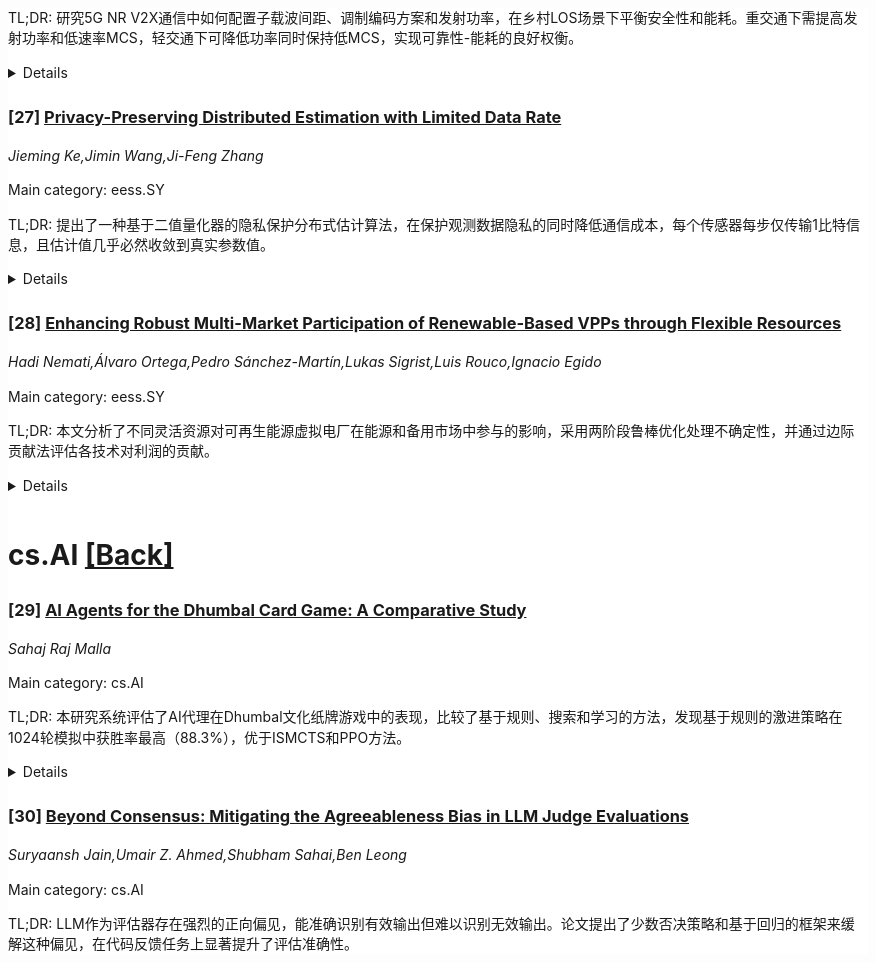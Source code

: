 TL;DR: 研究5G NR V2X通信中如何配置子载波间距、调制编码方案和发射功率，在乡村LOS场景下平衡安全性和能耗。重交通下需提高发射功率和低速率MCS，轻交通下可降低功率同时保持低MCS，实现可靠性-能耗的良好权衡。


<details><summary>Details</summary></details>


### [27] [Privacy-Preserving Distributed Estimation with Limited Data Rate](https://arxiv.org/abs/2510.12549)
*Jieming Ke,Jimin Wang,Ji-Feng Zhang*

Main category: eess.SY

TL;DR: 提出了一种基于二值量化器的隐私保护分布式估计算法，在保护观测数据隐私的同时降低通信成本，每个传感器每步仅传输1比特信息，且估计值几乎必然收敛到真实参数值。


<details><summary>Details</summary></details>


### [28] [Enhancing Robust Multi-Market Participation of Renewable-Based VPPs through Flexible Resources](https://arxiv.org/abs/2510.12589)
*Hadi Nemati,Álvaro Ortega,Pedro Sánchez-Martín,Lukas Sigrist,Luis Rouco,Ignacio Egido*

Main category: eess.SY

TL;DR: 本文分析了不同灵活资源对可再生能源虚拟电厂在能源和备用市场中参与的影响，采用两阶段鲁棒优化处理不确定性，并通过边际贡献法评估各技术对利润的贡献。


<details><summary>Details</summary></details>


<div id='cs.AI'></div>

# cs.AI [[Back]](#toc)

### [29] [AI Agents for the Dhumbal Card Game: A Comparative Study](https://arxiv.org/abs/2510.11736)
*Sahaj Raj Malla*

Main category: cs.AI

TL;DR: 本研究系统评估了AI代理在Dhumbal文化纸牌游戏中的表现，比较了基于规则、搜索和学习的方法，发现基于规则的激进策略在1024轮模拟中获胜率最高（88.3%），优于ISMCTS和PPO方法。


<details><summary>Details</summary></details>


### [30] [Beyond Consensus: Mitigating the Agreeableness Bias in LLM Judge Evaluations](https://arxiv.org/abs/2510.11822)
*Suryaansh Jain,Umair Z. Ahmed,Shubham Sahai,Ben Leong*

Main category: cs.AI

TL;DR: LLM作为评估器存在强烈的正向偏见，能准确识别有效输出但难以识别无效输出。论文提出了少数否决策略和基于回归的框架来缓解这种偏见，在代码反馈任务上显著提升了评估准确性。

